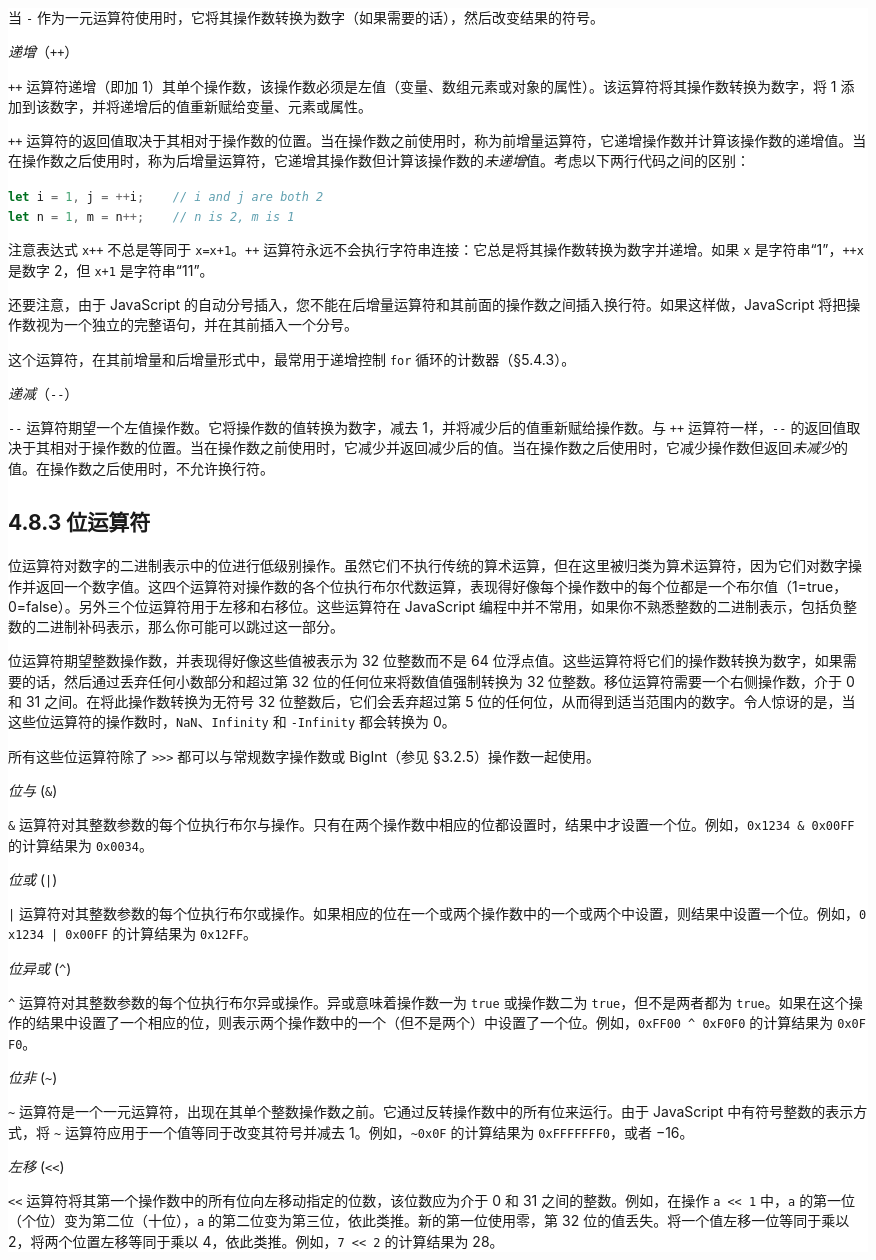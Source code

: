 当 `-` 作为一元运算符使用时，它将其操作数转换为数字（如果需要的话），然后改变结果的符号。

*递增*（`++`）

`++` 运算符递增（即加 1）其单个操作数，该操作数必须是左值（变量、数组元素或对象的属性）。该运算符将其操作数转换为数字，将 1 添加到该数字，并将递增后的值重新赋给变量、元素或属性。

`++` 运算符的返回值取决于其相对于操作数的位置。当在操作数之前使用时，称为前增量运算符，它递增操作数并计算该操作数的递增值。当在操作数之后使用时，称为后增量运算符，它递增其操作数但计算该操作数的*未递增*值。考虑以下两行代码之间的区别：

```js
let i = 1, j = ++i;    // i and j are both 2
let n = 1, m = n++;    // n is 2, m is 1
```

注意表达式 `x++` 不总是等同于 `x=x+1`。`++` 运算符永远不会执行字符串连接：它总是将其操作数转换为数字并递增。如果 `x` 是字符串“1”，`++x` 是数字 2，但 `x+1` 是字符串“11”。

还要注意，由于 JavaScript 的自动分号插入，您不能在后增量运算符和其前面的操作数之间插入换行符。如果这样做，JavaScript 将把操作数视为一个独立的完整语句，并在其前插入一个分号。

这个运算符，在其前增量和后增量形式中，最常用于递增控制 `for` 循环的计数器（§5.4.3）。

*递减*（`--`）

`--` 运算符期望一个左值操作数。它将操作数的值转换为数字，减去 1，并将减少后的值重新赋给操作数。与 `++` 运算符一样，`--` 的返回值取决于其相对于操作数的位置。当在操作数之前使用时，它减少并返回减少后的值。当在操作数之后使用时，它减少操作数但返回*未减少*的值。在操作数之后使用时，不允许换行符。

## 4.8.3 位运算符

位运算符对数字的二进制表示中的位进行低级别操作。虽然它们不执行传统的算术运算，但在这里被归类为算术运算符，因为它们对数字操作并返回一个数字值。这四个运算符对操作数的各个位执行布尔代数运算，表现得好像每个操作数中的每个位都是一个布尔值（1=true，0=false）。另外三个位运算符用于左移和右移位。这些运算符在 JavaScript 编程中并不常用，如果你不熟悉整数的二进制表示，包括负整数的二进制补码表示，那么你可能可以跳过这一部分。

位运算符期望整数操作数，并表现得好像这些值被表示为 32 位整数而不是 64 位浮点值。这些运算符将它们的操作数转换为数字，如果需要的话，然后通过丢弃任何小数部分和超过第 32 位的任何位来将数值值强制转换为 32 位整数。移位运算符需要一个右侧操作数，介于 0 和 31 之间。在将此操作数转换为无符号 32 位整数后，它们会丢弃超过第 5 位的任何位，从而得到适当范围内的数字。令人惊讶的是，当这些位运算符的操作数时，`NaN`、`Infinity` 和 `-Infinity` 都会转换为 0。

所有这些位运算符除了 `>>>` 都可以与常规数字操作数或 BigInt（参见 §3.2.5）操作数一起使用。

*位与* (`&`)

`&` 运算符对其整数参数的每个位执行布尔与操作。只有在两个操作数中相应的位都设置时，结果中才设置一个位。例如，`0x1234 & 0x00FF` 的计算结果为 `0x0034`。

*位或* (`|`)

`|` 运算符对其整数参数的每个位执行布尔或操作。如果相应的位在一个或两个操作数中的一个或两个中设置，则结果中设置一个位。例如，`0x1234 | 0x00FF` 的计算结果为 `0x12FF`。

*位异或* (`^`)

`^` 运算符对其整数参数的每个位执行布尔异或操作。异或意味着操作数一为 `true` 或操作数二为 `true`，但不是两者都为 `true`。如果在这个操作的结果中设置了一个相应的位，则表示两个操作数中的一个（但不是两个）中设置了一个位。例如，`0xFF00 ^ 0xF0F0` 的计算结果为 `0x0FF0`。

*位非* (`~`)

`~` 运算符是一个一元运算符，出现在其单个整数操作数之前。它通过反转操作数中的所有位来运行。由于 JavaScript 中有符号整数的表示方式，将 `~` 运算符应用于一个值等同于改变其符号并减去 1。例如，`~0x0F` 的计算结果为 `0xFFFFFFF0`，或者 −16。

*左移* (`<<`)

`<<` 运算符将其第一个操作数中的所有位向左移动指定的位数，该位数应为介于 0 和 31 之间的整数。例如，在操作 `a << 1` 中，`a` 的第一位（个位）变为第二位（十位），`a` 的第二位变为第三位，依此类推。新的第一位使用零，第 32 位的值丢失。将一个值左移一位等同于乘以 2，将两个位置左移等同于乘以 4，依此类推。例如，`7 << 2` 的计算结果为 28。
